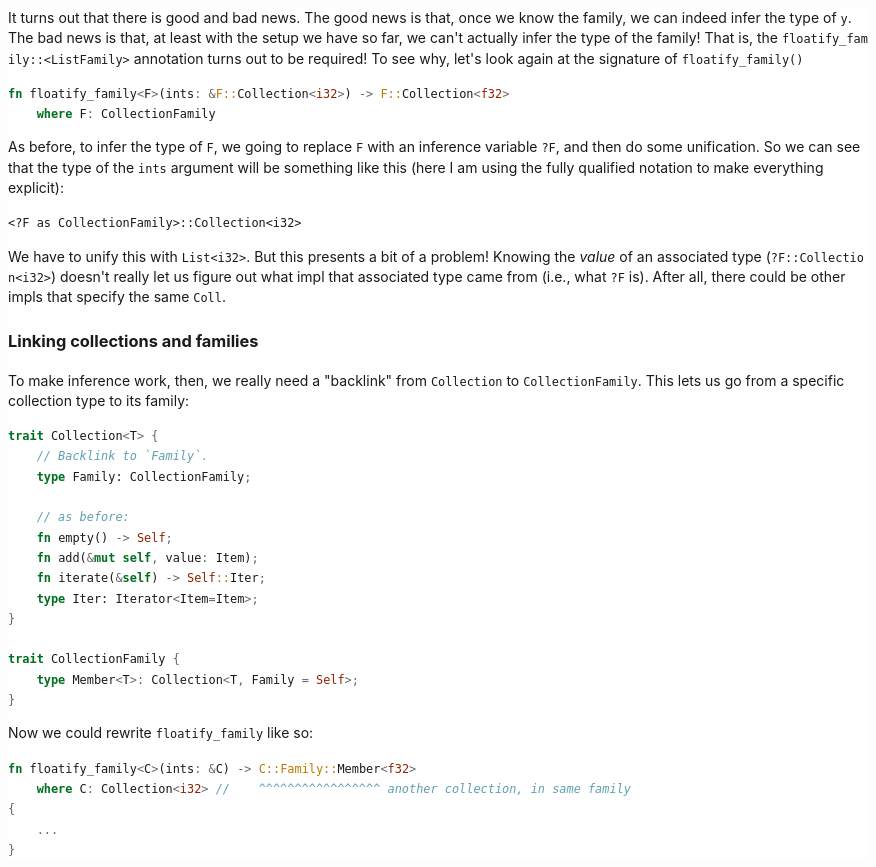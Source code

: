 It turns out that there is good and bad news. The good news is that,
once we know the family, we can indeed infer the type of `y`. The bad
news is that, at least with the setup we have so far, we can't
actually infer the type of the family! That is, the
`floatify_family::<ListFamily>` annotation turns out to be required!
To see why, let's look again at the signature of `floatify_family()`

```rust
fn floatify_family<F>(ints: &F::Collection<i32>) -> F::Collection<f32>
    where F: CollectionFamily
```

As before, to infer the type of `F`, we going to replace `F` with an
inference variable `?F`, and then do some unification. So we can see
that the type of the `ints` argument will be something like this (here
I am using the fully qualified notation to make everything explicit):

    <?F as CollectionFamily>::Collection<i32>
    
We have to unify this with `List<i32>`. But this presents a bit of a
problem! Knowing the *value* of an associated type (`?F::Collection<i32>`)
doesn't really let us figure out what impl that associated type came
from (i.e., what `?F` is). After all, there could be other impls that
specify the same `Coll`.

### Linking collections and families

To make inference work, then, we really need a "backlink" from
`Collection` to `CollectionFamily`. This lets us go from a specific
collection type to its family:

```rust
trait Collection<T> {
    // Backlink to `Family`.
    type Family: CollectionFamily;
    
    // as before:
    fn empty() -> Self;
    fn add(&mut self, value: Item);
    fn iterate(&self) -> Self::Iter;
    type Iter: Iterator<Item=Item>;
}

trait CollectionFamily {
    type Member<T>: Collection<T, Family = Self>;
}
```

Now we could rewrite `floatify_family` like so:

```rust
fn floatify_family<C>(ints: &C) -> C::Family::Member<f32>
    where C: Collection<i32> //    ^^^^^^^^^^^^^^^^^ another collection, in same family
{
    ...
}    
```

